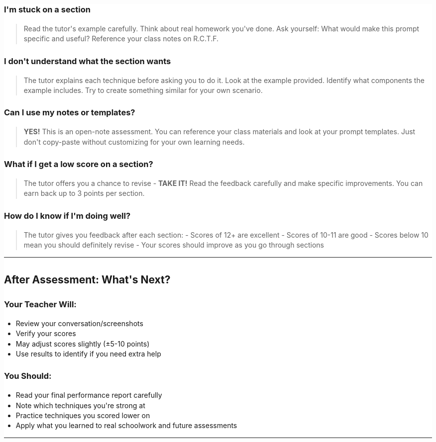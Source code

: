### I'm stuck on a section

<blockquote>
Read the tutor's example carefully. Think about real homework you've done. Ask yourself: What would make this prompt specific and useful? Reference your class notes on R.C.T.F.
</blockquote>

### I don't understand what the section wants

<blockquote>
The tutor explains each technique before asking you to do it. Look at the example provided. Identify what components the example includes. Try to create something similar for your own scenario.
</blockquote>

### Can I use my notes or templates?

<blockquote>
<strong>YES!</strong> This is an open-note assessment. You can reference your class materials and look at your prompt templates. Just don't copy-paste without customizing for your own learning needs.
</blockquote>

### What if I get a low score on a section?

<blockquote>
The tutor offers you a chance to revise - <strong>TAKE IT!</strong> Read the feedback carefully and make specific improvements. You can earn back up to 3 points per section.
</blockquote>

### How do I know if I'm doing well?

<blockquote>
The tutor gives you feedback after each section:
- Scores of 12+ are excellent
- Scores of 10-11 are good
- Scores below 10 mean you should definitely revise
- Your scores should improve as you go through sections
</blockquote>

---

## After Assessment: What's Next?

### Your Teacher Will:

- Review your conversation/screenshots
- Verify your scores
- May adjust scores slightly (±5-10 points)
- Use results to identify if you need extra help

### You Should:

- Read your final performance report carefully
- Note which techniques you're strong at
- Practice techniques you scored lower on
- Apply what you learned to real schoolwork and future assessments

---